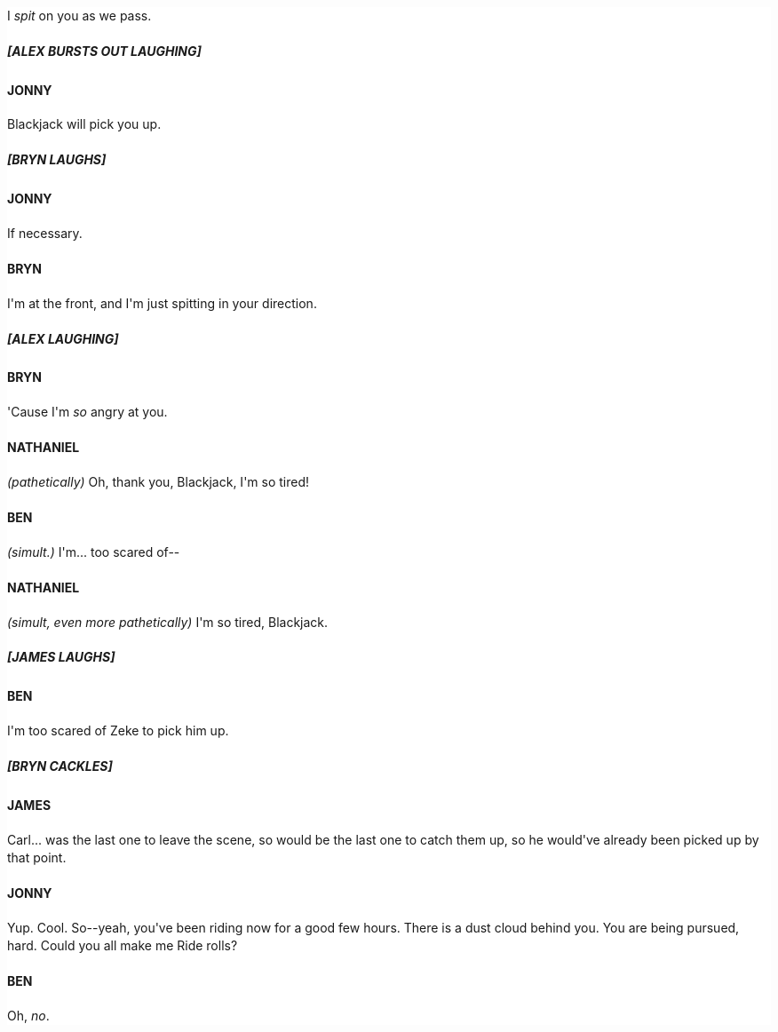I *spit* on you as we pass.

##### [ALEX BURSTS OUT LAUGHING]

#### JONNY

Blackjack will pick you up.

##### [BRYN LAUGHS]

#### JONNY

If necessary.

#### BRYN

I'm at the front, and I'm just spitting in your direction.

##### [ALEX LAUGHING]

#### BRYN

'Cause I'm *so* angry at you.

#### NATHANIEL

_(pathetically)_ Oh, thank you, Blackjack, I'm so tired!

#### BEN

_(simult.)_ I'm... too scared of--

#### NATHANIEL

_(simult, even more pathetically)_ I'm so tired, Blackjack.

##### [JAMES LAUGHS]

#### BEN

I'm too scared of Zeke to pick him up.

##### [BRYN CACKLES]

#### JAMES

Carl... was the last one to leave the scene, so would be the last one to catch them up, so he would've already been picked up by that point.

#### JONNY

Yup. Cool. So--yeah, you've been riding now for a good few hours. There is a dust cloud behind you. You are being pursued, hard. Could you all make me Ride rolls?

#### BEN

Oh, *no*.
